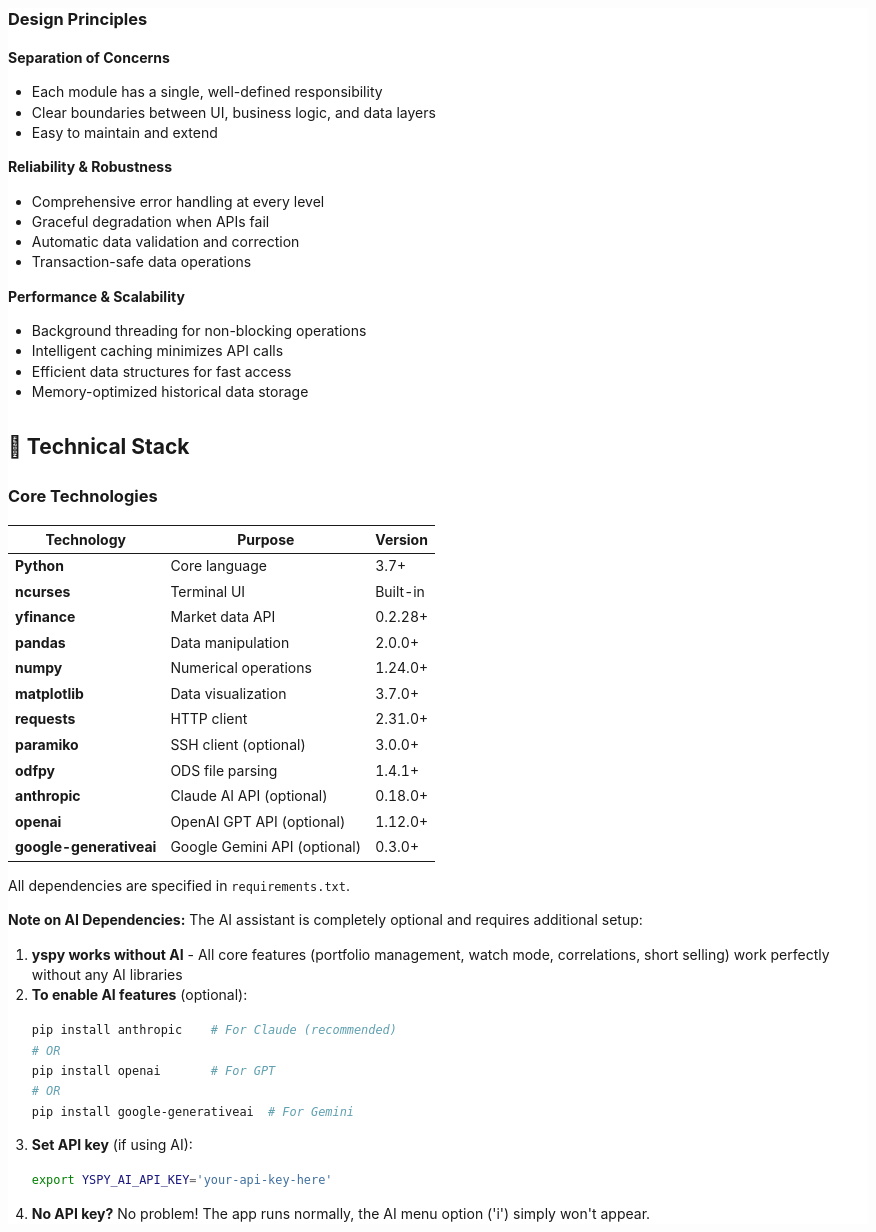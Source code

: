 ### Design Principles

**Separation of Concerns**
- Each module has a single, well-defined responsibility
- Clear boundaries between UI, business logic, and data layers
- Easy to maintain and extend

**Reliability & Robustness**
- Comprehensive error handling at every level
- Graceful degradation when APIs fail
- Automatic data validation and correction
- Transaction-safe data operations

**Performance & Scalability**
- Background threading for non-blocking operations
- Intelligent caching minimizes API calls
- Efficient data structures for fast access
- Memory-optimized historical data storage

## 🔧 Technical Stack

### Core Technologies
| Technology | Purpose | Version |
|------------|---------|---------|
| **Python** | Core language | 3.7+ |
| **ncurses** | Terminal UI | Built-in |
| **yfinance** | Market data API | 0.2.28+ |
| **pandas** | Data manipulation | 2.0.0+ |
| **numpy** | Numerical operations | 1.24.0+ |
| **matplotlib** | Data visualization | 3.7.0+ |
| **requests** | HTTP client | 2.31.0+ |
| **paramiko** | SSH client (optional) | 3.0.0+ |
| **odfpy** | ODS file parsing | 1.4.1+ |
| **anthropic** | Claude AI API (optional) | 0.18.0+ |
| **openai** | OpenAI GPT API (optional) | 1.12.0+ |
| **google-generativeai** | Google Gemini API (optional) | 0.3.0+ |

All dependencies are specified in `requirements.txt`.

**Note on AI Dependencies:** The AI assistant is completely optional and requires additional setup:

1. **yspy works without AI** - All core features (portfolio management, watch mode, correlations, short selling) work perfectly without any AI libraries
2. **To enable AI features** (optional):
   ```bash
   pip install anthropic    # For Claude (recommended)
   # OR
   pip install openai       # For GPT
   # OR
   pip install google-generativeai  # For Gemini
   ```
3. **Set API key** (if using AI):
   ```bash
   export YSPY_AI_API_KEY='your-api-key-here'
   ```
4. **No API key?** No problem! The app runs normally, the AI menu option ('i') simply won't appear.
